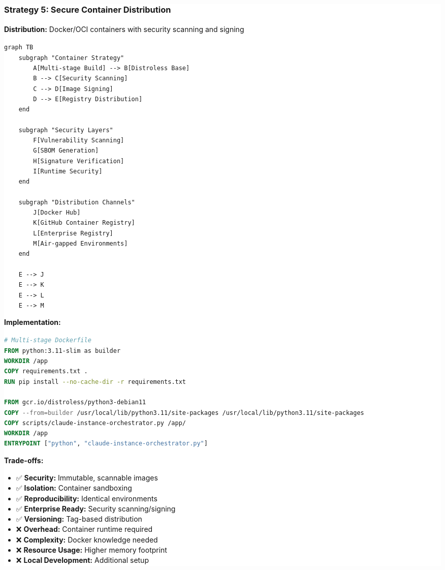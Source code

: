 ### Strategy 5: Secure Container Distribution

**Distribution:** Docker/OCI containers with security scanning and signing

```mermaid
graph TB
    subgraph "Container Strategy"
        A[Multi-stage Build] --> B[Distroless Base]
        B --> C[Security Scanning]
        C --> D[Image Signing]
        D --> E[Registry Distribution]
    end

    subgraph "Security Layers"
        F[Vulnerability Scanning]
        G[SBOM Generation]
        H[Signature Verification]
        I[Runtime Security]
    end

    subgraph "Distribution Channels"
        J[Docker Hub]
        K[GitHub Container Registry]
        L[Enterprise Registry]
        M[Air-gapped Environments]
    end

    E --> J
    E --> K
    E --> L
    E --> M
```

**Implementation:**
```dockerfile
# Multi-stage Dockerfile
FROM python:3.11-slim as builder
WORKDIR /app
COPY requirements.txt .
RUN pip install --no-cache-dir -r requirements.txt

FROM gcr.io/distroless/python3-debian11
COPY --from=builder /usr/local/lib/python3.11/site-packages /usr/local/lib/python3.11/site-packages
COPY scripts/claude-instance-orchestrator.py /app/
WORKDIR /app
ENTRYPOINT ["python", "claude-instance-orchestrator.py"]
```

**Trade-offs:**
- ✅ **Security:** Immutable, scannable images
- ✅ **Isolation:** Container sandboxing
- ✅ **Reproducibility:** Identical environments
- ✅ **Enterprise Ready:** Security scanning/signing
- ✅ **Versioning:** Tag-based distribution
- ❌ **Overhead:** Container runtime required
- ❌ **Complexity:** Docker knowledge needed
- ❌ **Resource Usage:** Higher memory footprint
- ❌ **Local Development:** Additional setup
